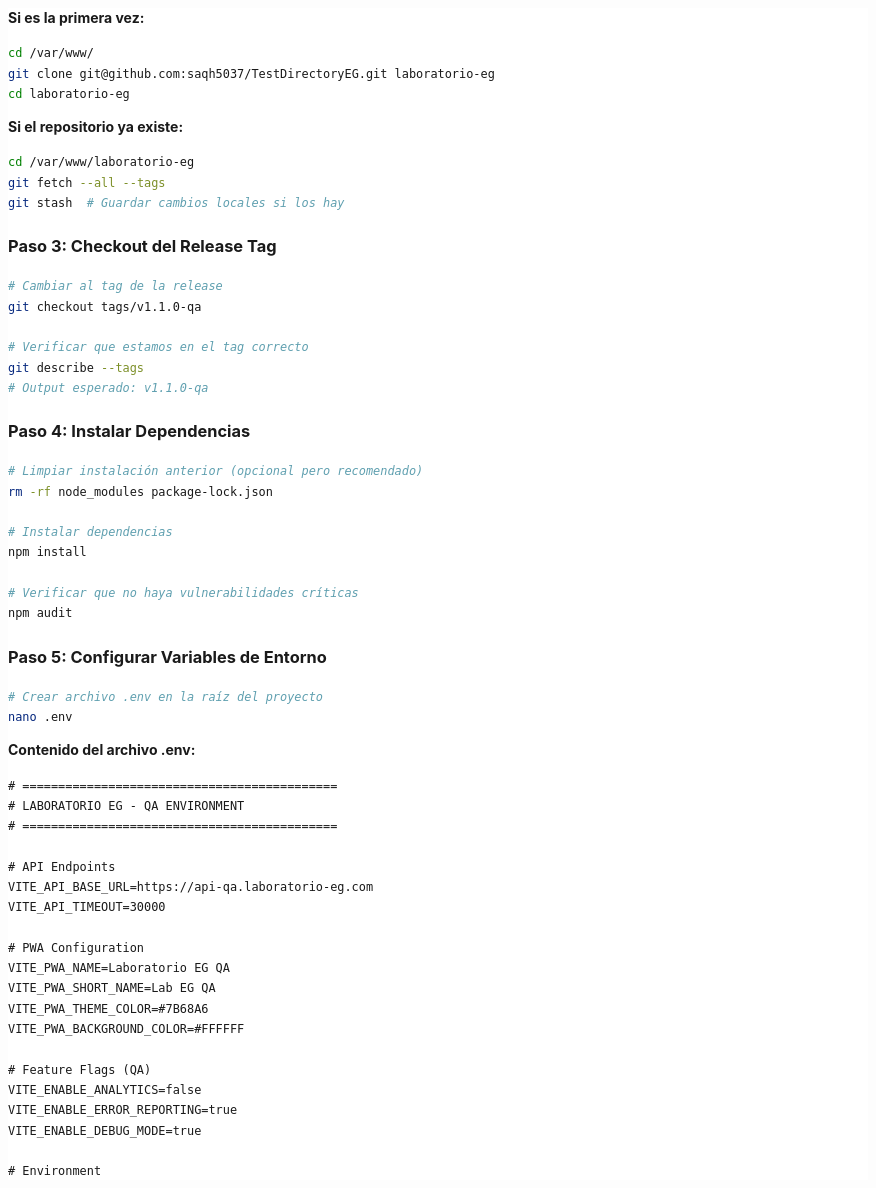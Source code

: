 **Si es la primera vez:**
```bash
cd /var/www/
git clone git@github.com:saqh5037/TestDirectoryEG.git laboratorio-eg
cd laboratorio-eg
```

**Si el repositorio ya existe:**
```bash
cd /var/www/laboratorio-eg
git fetch --all --tags
git stash  # Guardar cambios locales si los hay
```

### Paso 3: Checkout del Release Tag

```bash
# Cambiar al tag de la release
git checkout tags/v1.1.0-qa

# Verificar que estamos en el tag correcto
git describe --tags
# Output esperado: v1.1.0-qa
```

### Paso 4: Instalar Dependencias

```bash
# Limpiar instalación anterior (opcional pero recomendado)
rm -rf node_modules package-lock.json

# Instalar dependencias
npm install

# Verificar que no haya vulnerabilidades críticas
npm audit
```

### Paso 5: Configurar Variables de Entorno

```bash
# Crear archivo .env en la raíz del proyecto
nano .env
```

**Contenido del archivo .env:**
```env
# ============================================
# LABORATORIO EG - QA ENVIRONMENT
# ============================================

# API Endpoints
VITE_API_BASE_URL=https://api-qa.laboratorio-eg.com
VITE_API_TIMEOUT=30000

# PWA Configuration
VITE_PWA_NAME=Laboratorio EG QA
VITE_PWA_SHORT_NAME=Lab EG QA
VITE_PWA_THEME_COLOR=#7B68A6
VITE_PWA_BACKGROUND_COLOR=#FFFFFF

# Feature Flags (QA)
VITE_ENABLE_ANALYTICS=false
VITE_ENABLE_ERROR_REPORTING=true
VITE_ENABLE_DEBUG_MODE=true

# Environment
```